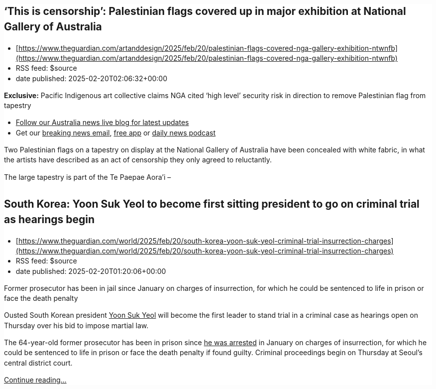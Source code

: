 ## ‘This is censorship’: Palestinian flags covered up in major exhibition at National Gallery of Australia
 - [https://www.theguardian.com/artanddesign/2025/feb/20/palestinian-flags-covered-nga-gallery-exhibition-ntwnfb](https://www.theguardian.com/artanddesign/2025/feb/20/palestinian-flags-covered-nga-gallery-exhibition-ntwnfb)
 - RSS feed: $source
 - date published: 2025-02-20T02:06:32+00:00

<p><strong>Exclusive:</strong> Pacific Indigenous art collective claims NGA cited ‘high level’ security risk in direction to remove Palestinian flag from tapestry </p><ul><li><a href="https://www.theguardian.com/australia-news/live/2025/feb/20/australia-news-live-richard-marles-defence-china-png-pacific-election-cost-of-living-anthony-albanese-peter-dutton-nsw-vic-qld-ntwnfb">Follow our Australia news live blog for latest updates</a></li><li>Get our <a href="https://www.theguardian.com/email-newsletters?CMP=cvau_sfl">breaking news email</a>, <a href="https://app.adjust.com/w4u7jx3">free app</a> or <a href="https://www.theguardian.com/australia-news/series/full-story?CMP=cvau_sfl">daily news podcast</a></li></ul><p>Two Palestinian flags on a tapestry on display at the National Gallery of Australia have been concealed with white fabric, in what the artists have described as an act of censorship they only agreed to reluctantly.</p><p>The large tapestry is part of the Te Paepae Aora’i – 

## South Korea: Yoon Suk Yeol to become first sitting president to go on criminal trial as hearings begin
 - [https://www.theguardian.com/world/2025/feb/20/south-korea-yoon-suk-yeol-criminal-trial-insurrection-charges](https://www.theguardian.com/world/2025/feb/20/south-korea-yoon-suk-yeol-criminal-trial-insurrection-charges)
 - RSS feed: $source
 - date published: 2025-02-20T01:20:06+00:00

<p>Former prosecutor has been in jail since January on charges of insurrection, for which he could be sentenced to life in prison or face the death penalty</p><p>Ousted South Korean president <a href="https://www.theguardian.com/world/yoon-suk-yeol">Yoon Suk Yeol</a> will become the first leader to stand trial in a criminal case as hearings open on Thursday over his bid to impose martial law.</p><p>The 64-year-old former prosecutor has been in prison since <a href="https://www.theguardian.com/world/2025/jan/14/south-koreas-yoon-suk-yeol-faces-fresh-arrest-attempt">he was arrested</a> in January on charges of insurrection, for which he could be sentenced to life in prison or face the death penalty if found guilty. Criminal proceedings begin on Thursday at Seoul’s central district court.</p> <a href="https://www.theguardian.com/world/2025/feb/20/south-korea-yoon-suk-yeol-criminal-trial-insurrection-charges">Continue reading...</a>

